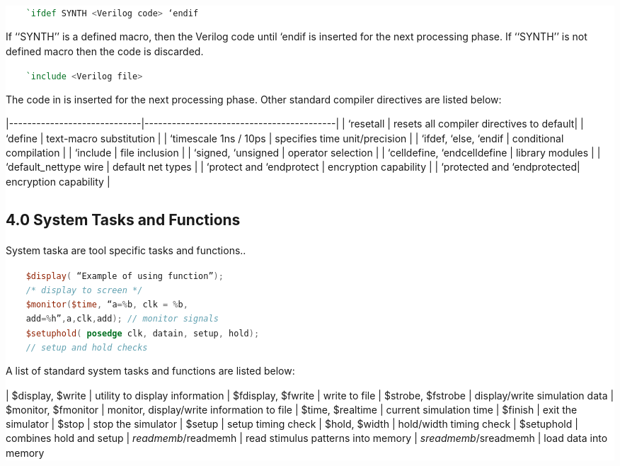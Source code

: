 ```verilog
	`ifdef SYNTH <Verilog code> ‘endif
```

If ‘‘SYNTH’’ is a defined macro, then the Verilog code until ‘endif is inserted for the next processing phase. If ‘‘SYNTH’’ is not defined macro then the code is discarded.

```verilog
	`include <Verilog file>
```

The code in <Verilog file> is inserted for the next processing phase. Other standard compiler directives are listed below:

|-----------------------------|------------------------------------------|
| ‘resetall                   | resets all compiler directives to default|
| ‘define                     | text-macro substitution                  |
| ‘timescale 1ns / 10ps       | specifies time unit/precision            |
| ‘ifdef, ‘else, ‘endif       | conditional compilation                  |
| ‘include                    | file inclusion                           |
| ‘signed, ‘unsigned          | operator selection                       |
| ‘celldefine, ‘endcelldefine | library modules                          |
| ‘default_nettype wire       | default net types                        |
| ‘protect and ‘endprotect    | encryption capability                    |
| ‘protected and ‘endprotected| encryption capability                    |


## 4.0 System Tasks and Functions
System taska are tool specific tasks and functions..

```verilog
	$display( “Example of using function”);
	/* display to screen */
	$monitor($time, “a=%b, clk = %b,
	add=%h”,a,clk,add); // monitor signals
	$setuphold( posedge clk, datain, setup, hold);
	// setup and hold checks
```

A list of standard system tasks and functions are listed below:

| $display, $write        | utility to display information
| $fdisplay, $fwrite      | write to file
| $strobe, $fstrobe       | display/write simulation data
| $monitor, $fmonitor     | monitor, display/write information to file
| $time, $realtime        | current simulation time
| $finish                 | exit the simulator
| $stop                   | stop the simulator
| $setup                  | setup timing check
| $hold, $width           | hold/width timing check
| $setuphold              | combines hold and setup
| $readmemb/$readmemh     | read stimulus patterns into memory
| $sreadmemb/$sreadmemh   | load data into memory